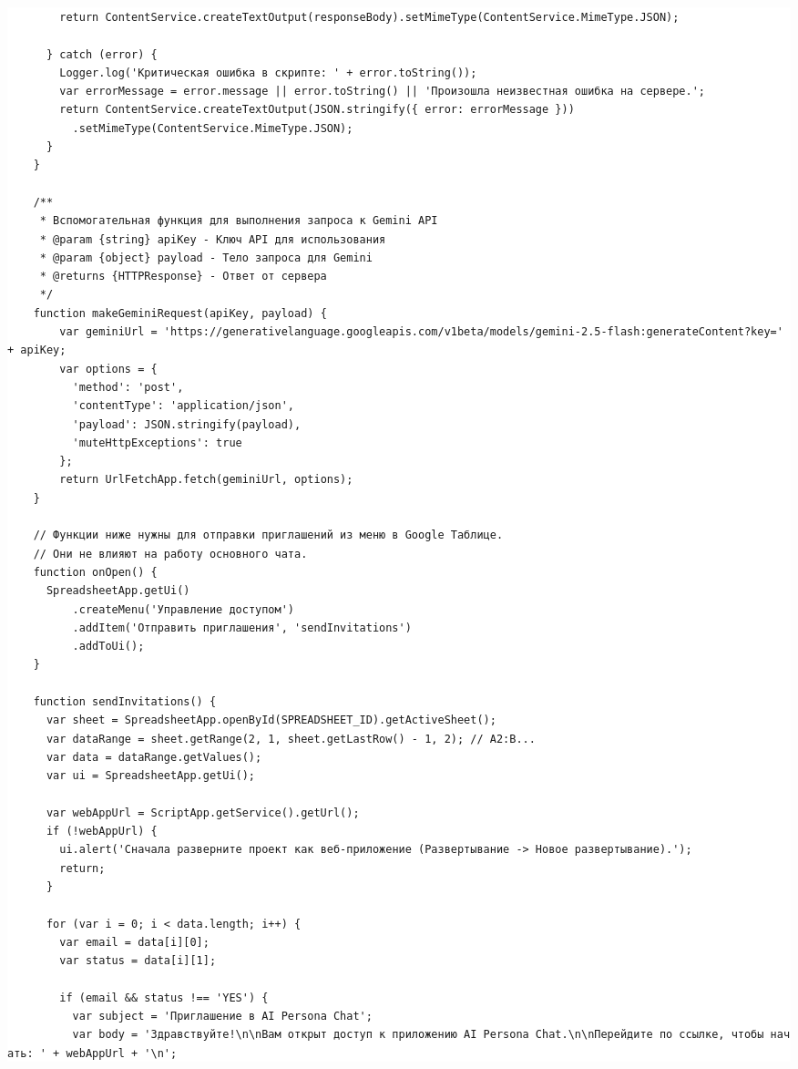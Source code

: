             return ContentService.createTextOutput(responseBody).setMimeType(ContentService.MimeType.JSON);

          } catch (error) {
            Logger.log('Критическая ошибка в скрипте: ' + error.toString());
            var errorMessage = error.message || error.toString() || 'Произошла неизвестная ошибка на сервере.';
            return ContentService.createTextOutput(JSON.stringify({ error: errorMessage }))
              .setMimeType(ContentService.MimeType.JSON);
          }
        }
        
        /**
         * Вспомогательная функция для выполнения запроса к Gemini API
         * @param {string} apiKey - Ключ API для использования
         * @param {object} payload - Тело запроса для Gemini
         * @returns {HTTPResponse} - Ответ от сервера
         */
        function makeGeminiRequest(apiKey, payload) {
            var geminiUrl = 'https://generativelanguage.googleapis.com/v1beta/models/gemini-2.5-flash:generateContent?key=' + apiKey;
            var options = {
              'method': 'post',
              'contentType': 'application/json',
              'payload': JSON.stringify(payload),
              'muteHttpExceptions': true
            };
            return UrlFetchApp.fetch(geminiUrl, options);
        }

        // Функции ниже нужны для отправки приглашений из меню в Google Таблице.
        // Они не влияют на работу основного чата.
        function onOpen() {
          SpreadsheetApp.getUi()
              .createMenu('Управление доступом')
              .addItem('Отправить приглашения', 'sendInvitations')
              .addToUi();
        }

        function sendInvitations() {
          var sheet = SpreadsheetApp.openById(SPREADSHEET_ID).getActiveSheet();
          var dataRange = sheet.getRange(2, 1, sheet.getLastRow() - 1, 2); // A2:B...
          var data = dataRange.getValues();
          var ui = SpreadsheetApp.getUi();

          var webAppUrl = ScriptApp.getService().getUrl();
          if (!webAppUrl) {
            ui.alert('Сначала разверните проект как веб-приложение (Развертывание -> Новое развертывание).');
            return;
          }

          for (var i = 0; i < data.length; i++) {
            var email = data[i][0];
            var status = data[i][1];
            
            if (email && status !== 'YES') {
              var subject = 'Приглашение в AI Persona Chat';
              var body = 'Здравствуйте!\n\nВам открыт доступ к приложению AI Persona Chat.\n\nПерейдите по ссылке, чтобы начать: ' + webAppUrl + '\n';
              
